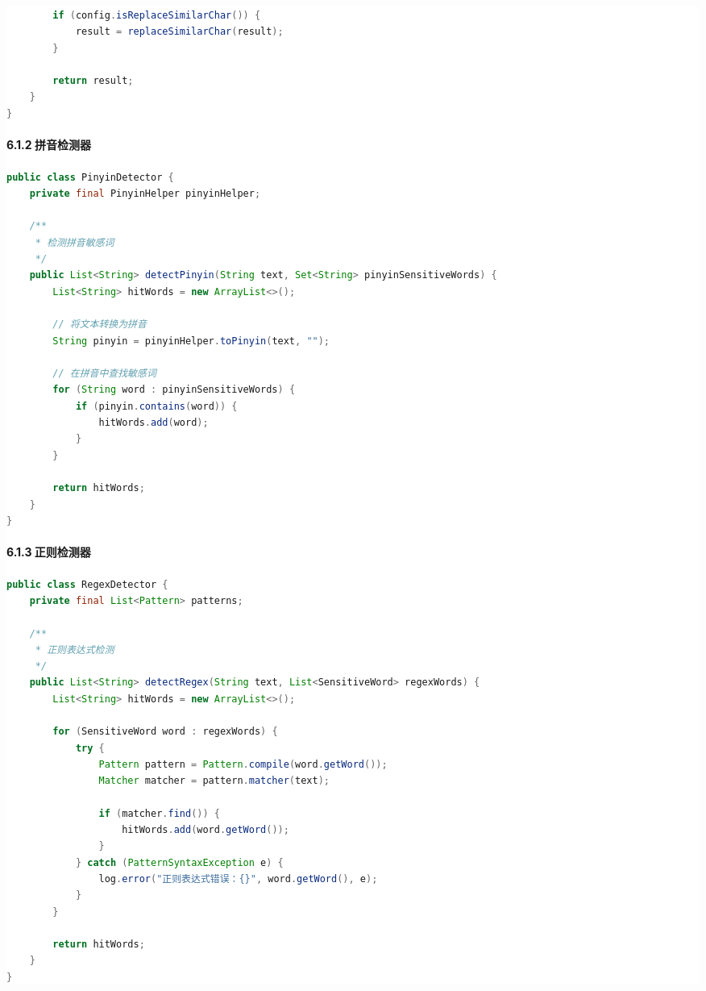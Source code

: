 ```java
        if (config.isReplaceSimilarChar()) {
            result = replaceSimilarChar(result);
        }
        
        return result;
    }
}
```

#### 6.1.2 拼音检测器
```java
public class PinyinDetector {
    private final PinyinHelper pinyinHelper;
    
    /**
     * 检测拼音敏感词
     */
    public List<String> detectPinyin(String text, Set<String> pinyinSensitiveWords) {
        List<String> hitWords = new ArrayList<>();
        
        // 将文本转换为拼音
        String pinyin = pinyinHelper.toPinyin(text, "");
        
        // 在拼音中查找敏感词
        for (String word : pinyinSensitiveWords) {
            if (pinyin.contains(word)) {
                hitWords.add(word);
            }
        }
        
        return hitWords;
    }
}
```

#### 6.1.3 正则检测器
```java
public class RegexDetector {
    private final List<Pattern> patterns;
    
    /**
     * 正则表达式检测
     */
    public List<String> detectRegex(String text, List<SensitiveWord> regexWords) {
        List<String> hitWords = new ArrayList<>();
        
        for (SensitiveWord word : regexWords) {
            try {
                Pattern pattern = Pattern.compile(word.getWord());
                Matcher matcher = pattern.matcher(text);
                
                if (matcher.find()) {
                    hitWords.add(word.getWord());
                }
            } catch (PatternSyntaxException e) {
                log.error("正则表达式错误：{}", word.getWord(), e);
            }
        }
        
        return hitWords;
    }
}
```

